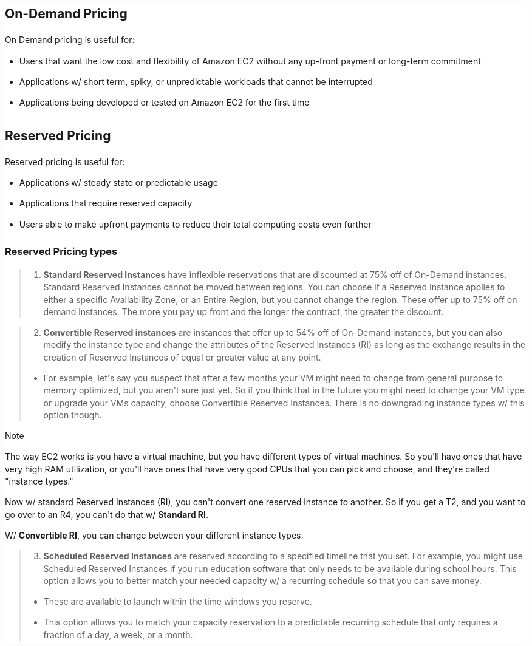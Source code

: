 ## On-Demand Pricing

On Demand pricing is useful for:

* Users that want the low cost and flexibility of Amazon EC2 without any up-front payment or long-term commitment

* Applications w/ short term, spiky, or unpredictable workloads that cannot be interrupted

* Applications being developed or tested on Amazon EC2 for the first time

## Reserved Pricing

Reserved pricing is useful for:

* Applications w/ steady state or predictable usage

* Applications that require reserved capacity

* Users able to make upfront payments to reduce their total computing costs even further

### Reserved Pricing types

> 1. **Standard Reserved Instances** have inflexible reservations that are discounted at 75% off of On-Demand instances. Standard Reserved Instances cannot be moved between regions. You can choose if a Reserved Instance applies to either a specific Availability Zone, or an Entire Region, but you cannot change the region. These offer up to 75% off on demand instances. The more you pay up front and the longer the contract, the greater the discount.

> 2. **Convertible Reserved instances** are instances that offer up to 54% off of On-Demand instances, but you can also modify the instance type and change the attributes of the Reserved Instances (RI) as long as the exchange results in the creation of Reserved Instances of equal or greater value at any point.
>
> * For example, let's say you suspect that after a few months your VM might need to change from general purpose to memory optimized, but you aren't sure just yet. So if you think that in the future you might need to change your VM type or upgrade your VMs capacity, choose Convertible Reserved Instances. There is no downgrading instance types w/ this option though.

> [!NOTE]
> The way EC2 works is you have a virtual machine, but you have different types of virtual machines. So you'll have ones that have very high RAM utilization, or you'll have ones that have very good CPUs that you can pick and choose, and they're called "instance types."
>
> Now w/ standard Reserved Instances (RI), you can't convert one reserved instance to another. So if you get a T2, and you want to go over to an R4, you can't do that w/ **Standard RI**.
>
> W/ **Convertible RI**, you can change between your different instance types.

> 3. **Scheduled Reserved Instances** are reserved according to a specified timeline that you set. For example, you might use Scheduled Reserved Instances if you run education software that only needs to be available during school hours. This option allows you to better match your needed capacity w/ a recurring schedule so that you can save money.
>
> * These are available to launch within the time windows you reserve.
>
> * This option allows you to match your capacity reservation to a predictable recurring schedule that only requires a fraction of a day, a week, or a month.
